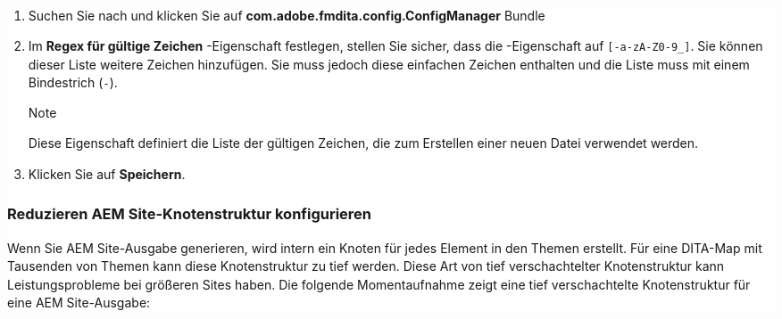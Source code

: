 1. Suchen Sie nach und klicken Sie auf **com.adobe.fmdita.config.ConfigManager** Bundle

1. Im **Regex für gültige Zeichen** -Eigenschaft festlegen, stellen Sie sicher, dass die -Eigenschaft auf `[-a-zA-Z0-9_]`. Sie können dieser Liste weitere Zeichen hinzufügen. Sie muss jedoch diese einfachen Zeichen enthalten und die Liste muss mit einem Bindestrich \(`-`\).

   >[!NOTE]
   >
   > Diese Eigenschaft definiert die Liste der gültigen Zeichen, die zum Erstellen einer neuen Datei verwendet werden.

1. Klicken Sie auf **Speichern**.


### Reduzieren AEM Site-Knotenstruktur konfigurieren

Wenn Sie AEM Site-Ausgabe generieren, wird intern ein Knoten für jedes Element in den Themen erstellt. Für eine DITA-Map mit Tausenden von Themen kann diese Knotenstruktur zu tief werden. Diese Art von tief verschachtelter Knotenstruktur kann Leistungsprobleme bei größeren Sites haben. Die folgende Momentaufnahme zeigt eine tief verschachtelte Knotenstruktur für eine AEM Site-Ausgabe:
